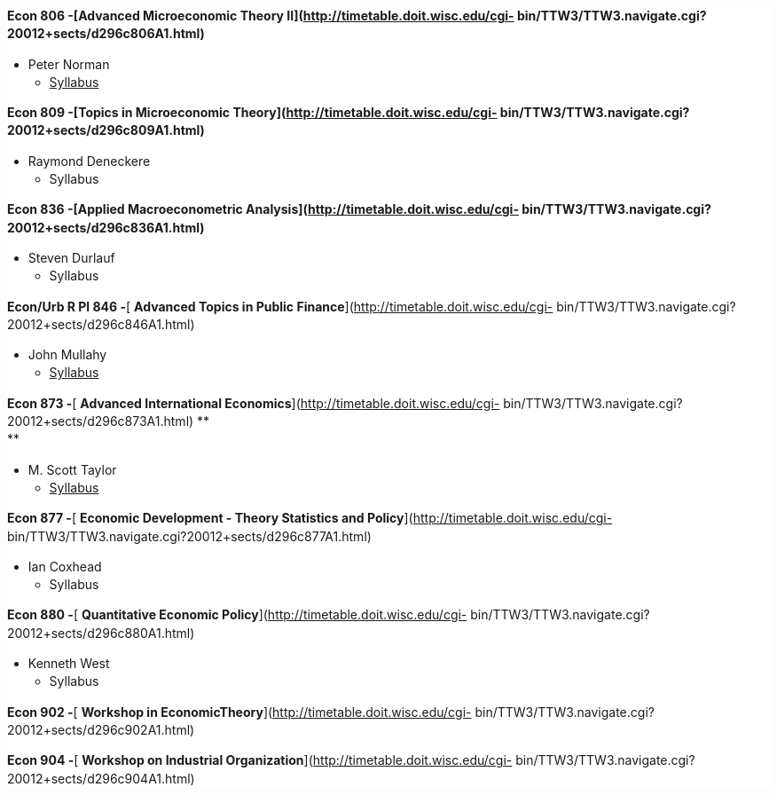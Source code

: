 **Econ 806 -[Advanced Microeconomic Theory
II](http://timetable.doit.wisc.edu/cgi-
bin/TTW3/TTW3.navigate.cgi?20012+sects/d296c806A1.html)**

  * Peter Norman 
    * [Syllabus](http://www.ssc.wisc.edu/%7Epnorman/Econ806/theorysyllabus.htm)

**Econ 809 -[Topics in Microeconomic
Theory](http://timetable.doit.wisc.edu/cgi-
bin/TTW3/TTW3.navigate.cgi?20012+sects/d296c809A1.html)**

  * Raymond Deneckere 
    * Syllabus

**Econ 836 -[Applied Macroeconometric
Analysis](http://timetable.doit.wisc.edu/cgi-
bin/TTW3/TTW3.navigate.cgi?20012+sects/d296c836A1.html)**

  * Steven Durlauf 
    * Syllabus

**Econ/Urb R Pl 846 -**[ **Advanced Topics in Public
Finance**](http://timetable.doit.wisc.edu/cgi-
bin/TTW3/TTW3.navigate.cgi?20012+sects/d296c846A1.html)

  * John Mullahy 
    * [Syllabus](http://www.ssc.wisc.edu/econ/undergrad/descriptions/syl846s01.htm)

**Econ 873 -**[ **Advanced International
Economics**](http://timetable.doit.wisc.edu/cgi-
bin/TTW3/TTW3.navigate.cgi?20012+sects/d296c873A1.html) **  
**

  * M. Scott Taylor 
    * [Syllabus](http://www.ssc.wisc.edu/%7Estaylor/teaching/873/873out.htm)

**Econ 877 -**[ **Economic Development - Theory Statistics and
Policy**](http://timetable.doit.wisc.edu/cgi-
bin/TTW3/TTW3.navigate.cgi?20012+sects/d296c877A1.html)

  * Ian Coxhead 
    * Syllabus

**Econ 880 -**[ **Quantitative Economic
Policy**](http://timetable.doit.wisc.edu/cgi-
bin/TTW3/TTW3.navigate.cgi?20012+sects/d296c880A1.html)

  * Kenneth West 
    * Syllabus

**Econ 902 -**[ **Workshop in
EconomicTheory**](http://timetable.doit.wisc.edu/cgi-
bin/TTW3/TTW3.navigate.cgi?20012+sects/d296c902A1.html)

**Econ 904 -**[ **Workshop on Industrial
Organization**](http://timetable.doit.wisc.edu/cgi-
bin/TTW3/TTW3.navigate.cgi?20012+sects/d296c904A1.html)
